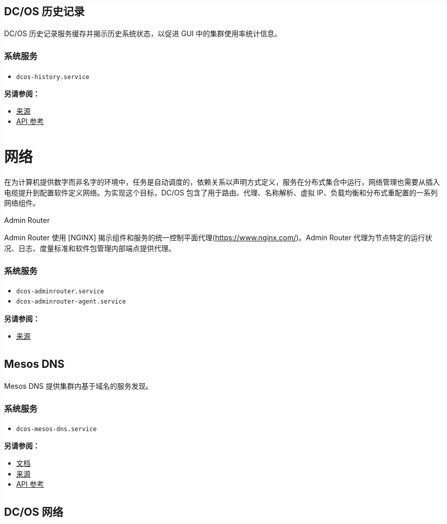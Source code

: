 <a name="dcos-history"></a>

## DC/OS 历史记录

DC/OS 历史记录服务缓存并揭示历史系统状态，以促进 GUI 中的集群使用率统计信息。

### 系统服务

- `dcos-history.service`

**另请参阅：**

- [来源](https://github.com/dcos/dcos/tree/master/packages/dcos-history/extra)
- [API 参考](https://github.com/dcos/dcos/tree/master/packages/dcos-history/extra#api)

# 网络

在为计算机提供数字而非名字的环境中，任务是自动调度的，依赖关系以声明方式定义，服务在分布式集合中运行，网络管理也需要从插入电缆提升到配置软件定义网络。为实现这个目标，DC/OS 包含了用于路由、代理、名称解析、虚拟 IP、负载均衡和分布式重配置的一系列网络组件。

<a name="admin-router"></a>

Admin Router

Admin Router 使用 [NGINX] 揭示组件和服务的统一控制平面代理(https://www.nginx.com/)。Admin Router 代理为节点特定的运行状况、日志、度量标准和软件包管理内部端点提供代理。

### 系统服务

- `dcos-adminrouter.service`
- `dcos-adminrouter-agent.service`

**另请参阅：**

- [来源](https://github.com/dcos/adminrouter)

<a name="mesos-dns"></a>

## Mesos DNS

Mesos DNS 提供集群内基于域名的服务发现。

### 系统服务

- `dcos-mesos-dns.service`

**另请参阅：**

- [文档](http://mesosphere.github.io/mesos-dns/)
- [来源](https://github.com/mesosphere/mesos-dns)
- [API 参考](/cn/1.11/networking/mesos-dns/mesos-dns-api/)

<a name="dns-forwarder"></a>

## DC/OS 网络
